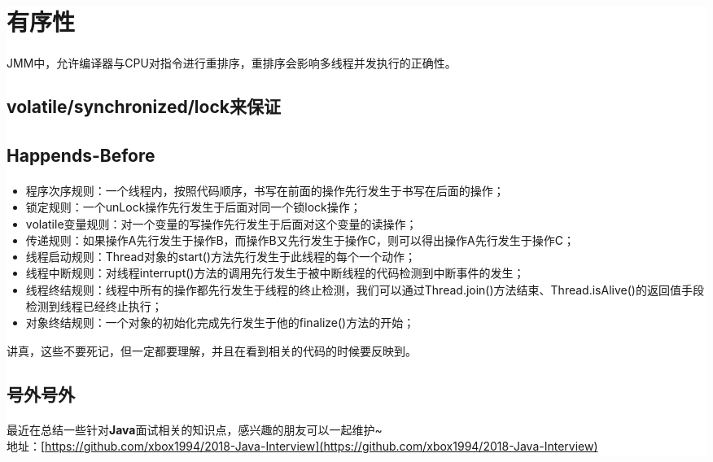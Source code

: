 # 有序性
JMM中，允许编译器与CPU对指令进行重排序，重排序会影响多线程并发执行的正确性。

## volatile/synchronized/lock来保证

## Happends-Before

* 程序次序规则：一个线程内，按照代码顺序，书写在前面的操作先行发生于书写在后面的操作；
* 锁定规则：一个unLock操作先行发生于后面对同一个锁lock操作；
* volatile变量规则：对一个变量的写操作先行发生于后面对这个变量的读操作；
* 传递规则：如果操作A先行发生于操作B，而操作B又先行发生于操作C，则可以得出操作A先行发生于操作C；
* 线程启动规则：Thread对象的start()方法先行发生于此线程的每个一个动作；
* 线程中断规则：对线程interrupt()方法的调用先行发生于被中断线程的代码检测到中断事件的发生；
* 线程终结规则：线程中所有的操作都先行发生于线程的终止检测，我们可以通过Thread.join()方法结束、Thread.isAlive()的返回值手段检测到线程已经终止执行；
* 对象终结规则：一个对象的初始化完成先行发生于他的finalize()方法的开始；

讲真，这些不要死记，但一定都要理解，并且在看到相关的代码的时候要反映到。

## 号外号外
最近在总结一些针对**Java**面试相关的知识点，感兴趣的朋友可以一起维护~  
地址：[https://github.com/xbox1994/2018-Java-Interview](https://github.com/xbox1994/2018-Java-Interview)
